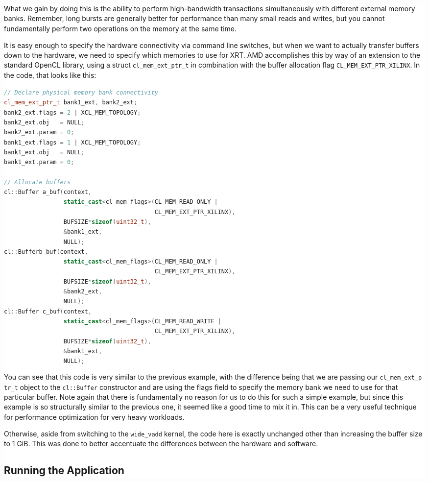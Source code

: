What we gain by doing this is the ability to perform high-bandwidth transactions simultaneously with different external memory banks. Remember, long bursts are generally better for performance than many small reads and writes, but you cannot fundamentally perform two operations on the memory at the same time.

It is easy enough to specify the hardware connectivity via command line switches, but when we want to actually transfer buffers down to the hardware, we need to specify which memories to use for XRT.  AMD accomplishes this by way of an extension to the standard OpenCL library, using a struct `cl_mem_ext_ptr_t` in combination with the buffer allocation flag `CL_MEM_EXT_PTR_XILINX`. In the code, that looks like this:

```cpp
// Declare physical memory bank connectivity
cl_mem_ext_ptr_t bank1_ext, bank2_ext;
bank2_ext.flags = 2 | XCL_MEM_TOPOLOGY;
bank2_ext.obj   = NULL;
bank2_ext.param = 0;
bank1_ext.flags = 1 | XCL_MEM_TOPOLOGY;
bank1_ext.obj   = NULL;
bank1_ext.param = 0;

// Allocate buffers
cl::Buffer a_buf(context,
                 static_cast<cl_mem_flags>(CL_MEM_READ_ONLY |
                                           CL_MEM_EXT_PTR_XILINX),
                 BUFSIZE*sizeof(uint32_t),
                 &bank1_ext,
                 NULL);
cl::Bufferb_buf(context,
                 static_cast<cl_mem_flags>(CL_MEM_READ_ONLY |
                                           CL_MEM_EXT_PTR_XILINX),
                 BUFSIZE*sizeof(uint32_t),
                 &bank2_ext,
                 NULL);
cl::Buffer c_buf(context,
                 static_cast<cl_mem_flags>(CL_MEM_READ_WRITE |
                                           CL_MEM_EXT_PTR_XILINX),
                 BUFSIZE*sizeof(uint32_t),
                 &bank1_ext,
                 NULL);
```

You can see that this code is very similar to the previous example, with the difference being that we are passing our `cl_mem_ext_ptr_t` object to the `cl::Buffer` constructor and are using the flags field to specify the memory bank we need to use for that particular buffer.  Note again that there is fundamentally no reason for us to do this for such a simple example, but since this example is so structurally similar to the previous one, it seemed like a good time to mix it in. This can be a very useful technique for performance optimization for very heavy workloads.

Otherwise, aside from switching to the `wide_vadd` kernel, the code here is exactly unchanged other than increasing the buffer size to 1 GiB. This was done to better accentuate the differences between the hardware and software.

## Running the Application
